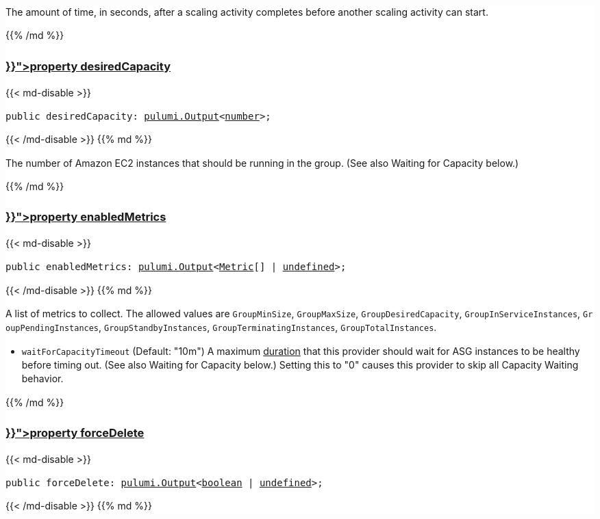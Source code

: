 The amount of time, in seconds, after a scaling activity completes before another scaling activity can start.

{{% /md %}}
</div>
<h3 class="pdoc-member-header" id="Group-desiredCapacity">
<a class="pdoc-child-name" href="{{< pkg-url pkg="aws" path="autoscaling/group.ts#L279" >}}">property <b>desiredCapacity</b></a>
</h3>
<div class="pdoc-member-contents">
{{< md-disable >}}
<pre class="highlight"><span class='kd'>public </span>desiredCapacity: <a href='/docs/reference/pkg/nodejs/pulumi/pulumi/#Output'>pulumi.Output</a>&lt;<span class='kd'><a href='https://developer.mozilla.org/en-US/docs/Web/JavaScript/Reference/Global_Objects/Number'>number</a></span>&gt;;</pre>
{{< /md-disable >}}
{{% md %}}

The number of Amazon EC2 instances that
should be running in the group. (See also Waiting for
Capacity below.)

{{% /md %}}
</div>
<h3 class="pdoc-member-header" id="Group-enabledMetrics">
<a class="pdoc-child-name" href="{{< pkg-url pkg="aws" path="autoscaling/group.ts#L288" >}}">property <b>enabledMetrics</b></a>
</h3>
<div class="pdoc-member-contents">
{{< md-disable >}}
<pre class="highlight"><span class='kd'>public </span>enabledMetrics: <a href='/docs/reference/pkg/nodejs/pulumi/pulumi/#Output'>pulumi.Output</a>&lt;<a href='#Metric'>Metric</a>[] | <span class='kd'><a href='https://developer.mozilla.org/en-US/docs/Web/JavaScript/Reference/Global_Objects/undefined'>undefined</a></span>&gt;;</pre>
{{< /md-disable >}}
{{% md %}}

A list of metrics to collect. The allowed values are `GroupMinSize`, `GroupMaxSize`, `GroupDesiredCapacity`, `GroupInServiceInstances`, `GroupPendingInstances`, `GroupStandbyInstances`, `GroupTerminatingInstances`, `GroupTotalInstances`.
* `waitForCapacityTimeout` (Default: "10m") A maximum
[duration](https://golang.org/pkg/time/#ParseDuration) that this provider should
wait for ASG instances to be healthy before timing out.  (See also Waiting
for Capacity below.) Setting this to "0" causes
this provider to skip all Capacity Waiting behavior.

{{% /md %}}
</div>
<h3 class="pdoc-member-header" id="Group-forceDelete">
<a class="pdoc-child-name" href="{{< pkg-url pkg="aws" path="autoscaling/group.ts#L296" >}}">property <b>forceDelete</b></a>
</h3>
<div class="pdoc-member-contents">
{{< md-disable >}}
<pre class="highlight"><span class='kd'>public </span>forceDelete: <a href='/docs/reference/pkg/nodejs/pulumi/pulumi/#Output'>pulumi.Output</a>&lt;<span class='kd'><a href='https://developer.mozilla.org/en-US/docs/Web/JavaScript/Reference/Global_Objects/Boolean'>boolean</a></span> | <span class='kd'><a href='https://developer.mozilla.org/en-US/docs/Web/JavaScript/Reference/Global_Objects/undefined'>undefined</a></span>&gt;;</pre>
{{< /md-disable >}}
{{% md %}}
